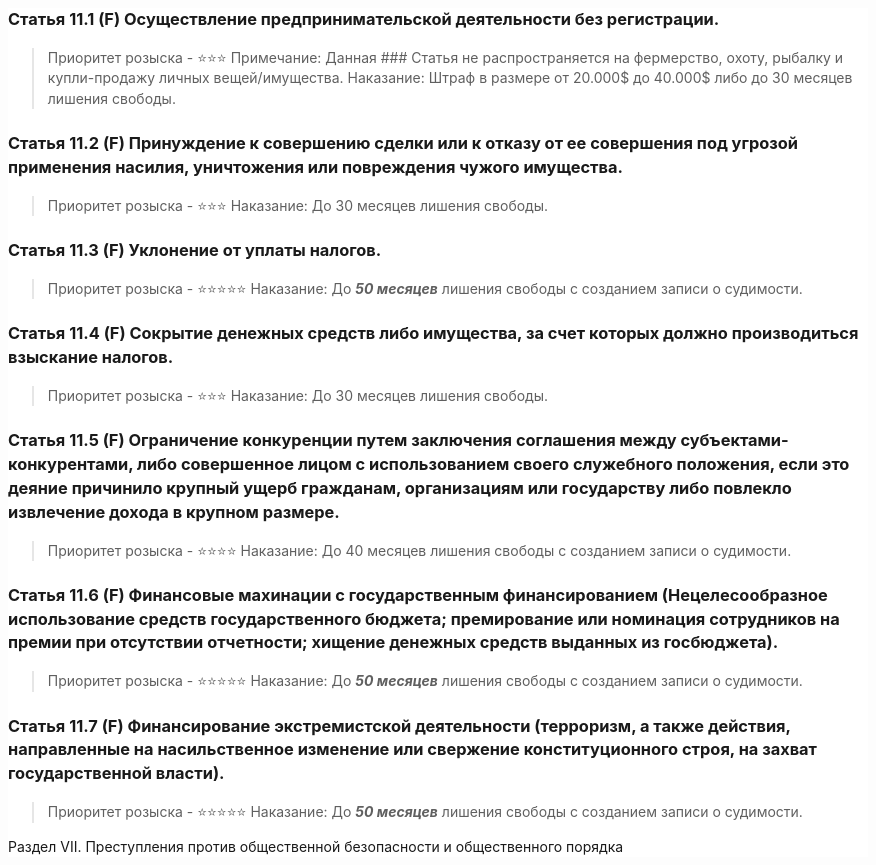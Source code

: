 ### Статья 11.1 (F) Осуществление предпринимательской деятельности без регистрации.
> Приоритет розыска - ⭐️⭐️⭐️
Примечание: Данная ### Статья не распространяется на фермерство, охоту, рыбалку и купли-продажу личных вещей/имущества.
Наказание: Штраф в размере от 20.000$ до 40.000$ либо до 30 месяцев лишения свободы.

### Статья 11.2 (F) Принуждение к совершению сделки или к отказу от ее совершения под угрозой применения насилия, уничтожения или повреждения чужого имущества.
> Приоритет розыска - ⭐️⭐️⭐️
Наказание: До 30 месяцев лишения свободы.

### Статья 11.3 (F) Уклонение от уплаты налогов.
> Приоритет розыска - ⭐️⭐️⭐️⭐️⭐️
Наказание: До ***50 месяцев*** лишения свободы с созданием записи о судимости.

### Статья 11.4 (F) Сокрытие денежных средств либо имущества, за счет которых должно производиться взыскание налогов.
> Приоритет розыска - ⭐️⭐️⭐️
Наказание: До 30 месяцев лишения свободы.

### Статья 11.5 (F) Ограничение конкуренции путем заключения соглашения между субъектами-конкурентами, либо совершенное лицом с использованием своего служебного положения, если это деяние причинило крупный ущерб гражданам, организациям или государству либо повлекло извлечение дохода в крупном размере.
> Приоритет розыска - ⭐️⭐️⭐️⭐️
Наказание: До 40 месяцев лишения свободы с созданием записи о судимости.

### Статья 11.6 (F) Финансовые махинации с государственным финансированием (Нецелесообразное использование средств государственного бюджета; премирование или номинация сотрудников на премии при отсутствии отчетности; хищение денежных средств выданных из госбюджета).
> Приоритет розыска - ⭐️⭐️⭐️⭐️⭐️
Наказание: До ***50 месяцев*** лишения свободы с созданием записи о судимости.

### Статья 11.7 (F) Финансирование экстремистской деятельности (терроризм, а также действия, направленные на насильственное изменение или свержение конституционного строя, на захват государственной власти).
> Приоритет розыска - ⭐️⭐️⭐️⭐️⭐️
Наказание: До ***50 месяцев*** лишения свободы с созданием записи о судимости.





Раздел VII. Преступления против общественной безопасности и общественного порядка
